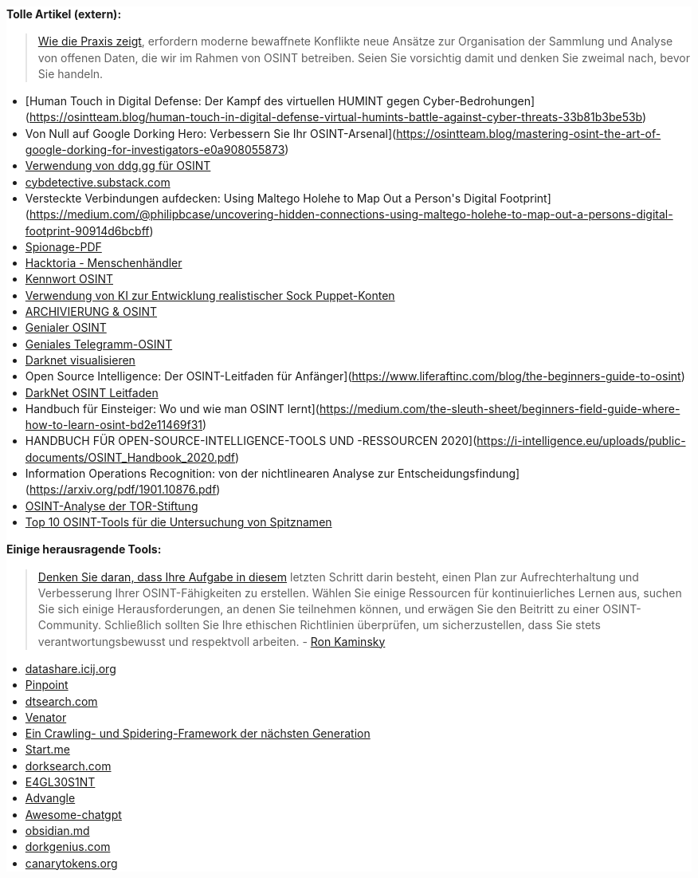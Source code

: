**Tolle Artikel (extern):**

> [Wie die Praxis zeigt](https://medium.com/@ibederov_de/military-intelligence-using-osint-methods-4aae1df2d812), erfordern moderne bewaffnete Konflikte neue Ansätze zur Organisation der Sammlung und Analyse von offenen Daten, die wir im Rahmen von OSINT betreiben. Seien Sie vorsichtig damit und denken Sie zweimal nach, bevor Sie handeln.

- [Human Touch in Digital Defense: Der Kampf des virtuellen HUMINT gegen Cyber-Bedrohungen] (https://osintteam.blog/human-touch-in-digital-defense-virtual-humints-battle-against-cyber-threats-33b81b3be53b)
- Von Null auf Google Dorking Hero: Verbessern Sie Ihr OSINT-Arsenal](https://osintteam.blog/mastering-osint-the-art-of-google-dorking-for-investigators-e0a908055873)
- [Verwendung von ddg.gg für OSINT](https://www.ghacks.net/2023/04/24/duckduckgo-disables-most-search-filters-from-search/?amp)
- [cybdetective.substack.com](https://cybdetective.substack.com)
- Versteckte Verbindungen aufdecken: Using Maltego Holehe to Map Out a Person's Digital Footprint](https://medium.com/@philipbcase/uncovering-hidden-connections-using-maltego-holehe-to-map-out-a-persons-digital-footprint-90914d6bcbff)
- [Spionage-PDF](https://t.me/irozysk/9243)
- [Hacktoria - Menschenhändler](https://medium.com/@wirec47/hacktoria-human-traffickers-b9bb00638c6a)
- [Kennwort OSINT](https://viruszzwarning.medium.com/password-osint-fc4fd750ea8c)
- [Verwendung von KI zur Entwicklung realistischer Sock Puppet-Konten](https://www.raebaker.net/blog/using-ai-to-develop-realistic-sock-puppet-accounts)
- [ARCHIVIERUNG & OSINT](https://latenightafa.noblogs.org/archiving-and-osint/)
- [Genialer OSINT](https://github.com/jivoi/awesome-osint)
- [Geniales Telegramm-OSINT](https://github.com/ItIsMeCall911/Awesome-Telegram-OSINT)
- [Darknet visualisieren](https://medium.com/@cosmograph.app/visualizing-darknet-6846dec7f1d7)
- Open Source Intelligence: Der OSINT-Leitfaden für Anfänger](https://www.liferaftinc.com/blog/the-beginners-guide-to-osint)
- [DarkNet OSINT Leitfaden](https://medium.com/the-sleuth-sheet/darknet-osint-guide-984f68fb7ab3)
- Handbuch für Einsteiger: Wo und wie man OSINT lernt](https://medium.com/the-sleuth-sheet/beginners-field-guide-where-how-to-learn-osint-bd2e11469f31)
- HANDBUCH FÜR OPEN-SOURCE-INTELLIGENCE-TOOLS UND -RESSOURCEN 2020](https://i-intelligence.eu/uploads/public-documents/OSINT_Handbook_2020.pdf)
- Information Operations Recognition: von der nichtlinearen Analyse zur Entscheidungsfindung](https://arxiv.org/pdf/1901.10876.pdf)
- [OSINT-Analyse der TOR-Stiftung](https://arxiv.org/pdf/1803.05201.pdf)
- [Top 10 OSINT-Tools für die Untersuchung von Spitznamen](https://medium.com/@ibederov_de/my-top-10-osint-tools-for-nickname-investigation-40e292fa5c84)

**Einige herausragende Tools:**

 > [Denken Sie daran, dass Ihre Aufgabe in diesem](https://medium.com/@ronkaminskyy/from-zero-to-sherlock-the-ultimate-osint-adventure-5f9d8c45ae2) letzten Schritt darin besteht, einen Plan zur Aufrechterhaltung und Verbesserung Ihrer OSINT-Fähigkeiten zu erstellen. Wählen Sie einige Ressourcen für kontinuierliches Lernen aus, suchen Sie sich einige Herausforderungen, an denen Sie teilnehmen können, und erwägen Sie den Beitritt zu einer OSINT-Community. Schließlich sollten Sie Ihre ethischen Richtlinien überprüfen, um sicherzustellen, dass Sie stets verantwortungsbewusst und respektvoll arbeiten. - [Ron Kaminsky](https://medium.com/@ronkaminskyy/from-zero-to-sherlock-the-ultimate-osint-adventure-5f9d8c45ae2)

- [datashare.icij.org](https://datashare.icij.org)
- [Pinpoint](https://journaliststudio.google.com/pinpoint/collections)
- [dtsearch.com](https://www.dtsearch.com/)
- [Venator](https://t.me/venatorbrowser)
- [Ein Crawling- und Spidering-Framework der nächsten Generation](https://github.com/projectdiscovery/katana)
- [Start.me](https://about.start.me/)
- [dorksearch.com](https://dorksearch.com)
- [E4GL30S1NT](https://github.com/C0MPL3XDEV/E4GL30S1NT)
- [Advangle](http://advangle.com)
- [Awesome-chatgpt](https://github.com/sindresorhus/awesome-chatgpt)
- [obsidian.md](https://obsidian.md/)
- [dorkgenius.com](https://dorkgenius.com)
- [canarytokens.org](https://canarytokens.org/generate)